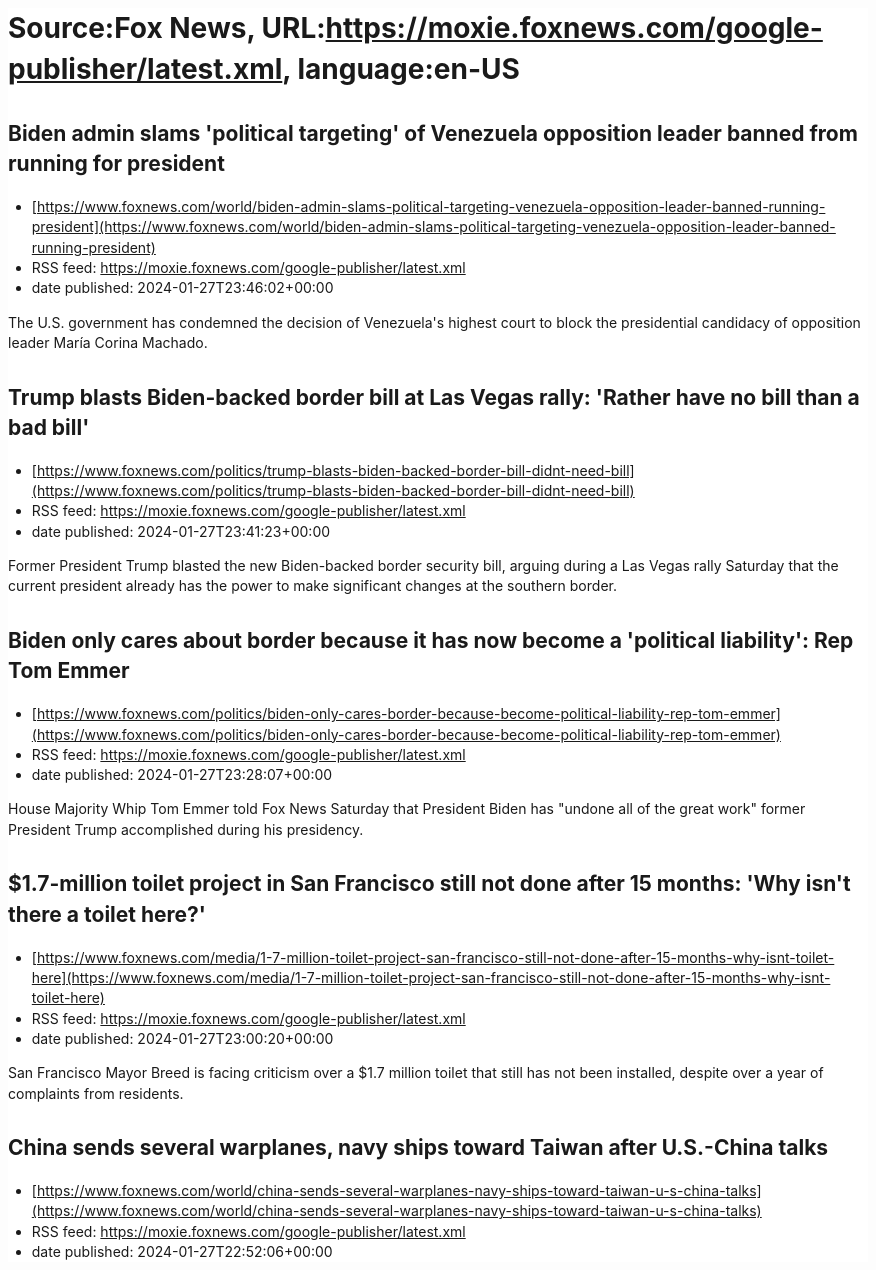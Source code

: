 # Source:Fox News, URL:https://moxie.foxnews.com/google-publisher/latest.xml, language:en-US

## Biden admin slams 'political targeting' of Venezuela opposition leader banned from running for president
 - [https://www.foxnews.com/world/biden-admin-slams-political-targeting-venezuela-opposition-leader-banned-running-president](https://www.foxnews.com/world/biden-admin-slams-political-targeting-venezuela-opposition-leader-banned-running-president)
 - RSS feed: https://moxie.foxnews.com/google-publisher/latest.xml
 - date published: 2024-01-27T23:46:02+00:00

The U.S. government has condemned the decision of Venezuela&apos;s highest court to block the presidential candidacy of opposition leader María Corina Machado.

## Trump blasts Biden-backed border bill at Las Vegas rally: 'Rather have no bill than a bad bill'
 - [https://www.foxnews.com/politics/trump-blasts-biden-backed-border-bill-didnt-need-bill](https://www.foxnews.com/politics/trump-blasts-biden-backed-border-bill-didnt-need-bill)
 - RSS feed: https://moxie.foxnews.com/google-publisher/latest.xml
 - date published: 2024-01-27T23:41:23+00:00

Former President Trump blasted the new Biden-backed border security bill, arguing during a Las Vegas rally Saturday that the current president already has the power to make significant changes at the southern border.

## Biden only cares about border because it has now become a 'political liability': Rep Tom Emmer
 - [https://www.foxnews.com/politics/biden-only-cares-border-because-become-political-liability-rep-tom-emmer](https://www.foxnews.com/politics/biden-only-cares-border-because-become-political-liability-rep-tom-emmer)
 - RSS feed: https://moxie.foxnews.com/google-publisher/latest.xml
 - date published: 2024-01-27T23:28:07+00:00

House Majority Whip Tom Emmer told Fox News Saturday that President Biden has &quot;undone all of the great work&quot; former President Trump accomplished during his presidency.

## $1.7-million toilet project in San Francisco still not done after 15 months: 'Why isn't there a toilet here?'
 - [https://www.foxnews.com/media/1-7-million-toilet-project-san-francisco-still-not-done-after-15-months-why-isnt-toilet-here](https://www.foxnews.com/media/1-7-million-toilet-project-san-francisco-still-not-done-after-15-months-why-isnt-toilet-here)
 - RSS feed: https://moxie.foxnews.com/google-publisher/latest.xml
 - date published: 2024-01-27T23:00:20+00:00

San Francisco Mayor Breed is facing criticism over a $1.7 million toilet that still has not been installed, despite over a year of complaints from residents.

## China sends several warplanes, navy ships toward Taiwan after U.S.-China talks
 - [https://www.foxnews.com/world/china-sends-several-warplanes-navy-ships-toward-taiwan-u-s-china-talks](https://www.foxnews.com/world/china-sends-several-warplanes-navy-ships-toward-taiwan-u-s-china-talks)
 - RSS feed: https://moxie.foxnews.com/google-publisher/latest.xml
 - date published: 2024-01-27T22:52:06+00:00
